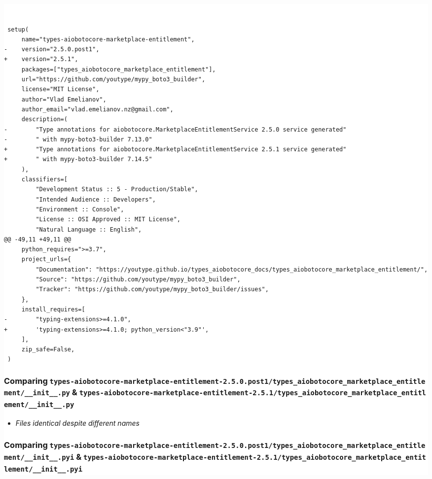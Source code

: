 ```
 
 
 setup(
     name="types-aiobotocore-marketplace-entitlement",
-    version="2.5.0.post1",
+    version="2.5.1",
     packages=["types_aiobotocore_marketplace_entitlement"],
     url="https://github.com/youtype/mypy_boto3_builder",
     license="MIT License",
     author="Vlad Emelianov",
     author_email="vlad.emelianov.nz@gmail.com",
     description=(
-        "Type annotations for aiobotocore.MarketplaceEntitlementService 2.5.0 service generated"
-        " with mypy-boto3-builder 7.13.0"
+        "Type annotations for aiobotocore.MarketplaceEntitlementService 2.5.1 service generated"
+        " with mypy-boto3-builder 7.14.5"
     ),
     classifiers=[
         "Development Status :: 5 - Production/Stable",
         "Intended Audience :: Developers",
         "Environment :: Console",
         "License :: OSI Approved :: MIT License",
         "Natural Language :: English",
@@ -49,11 +49,11 @@
     python_requires=">=3.7",
     project_urls={
         "Documentation": "https://youtype.github.io/types_aiobotocore_docs/types_aiobotocore_marketplace_entitlement/",
         "Source": "https://github.com/youtype/mypy_boto3_builder",
         "Tracker": "https://github.com/youtype/mypy_boto3_builder/issues",
     },
     install_requires=[
-        "typing-extensions>=4.1.0",
+        'typing-extensions>=4.1.0; python_version<"3.9"',
     ],
     zip_safe=False,
 )
```

### Comparing `types-aiobotocore-marketplace-entitlement-2.5.0.post1/types_aiobotocore_marketplace_entitlement/__init__.py` & `types-aiobotocore-marketplace-entitlement-2.5.1/types_aiobotocore_marketplace_entitlement/__init__.py`

 * *Files identical despite different names*

### Comparing `types-aiobotocore-marketplace-entitlement-2.5.0.post1/types_aiobotocore_marketplace_entitlement/__init__.pyi` & `types-aiobotocore-marketplace-entitlement-2.5.1/types_aiobotocore_marketplace_entitlement/__init__.pyi`
